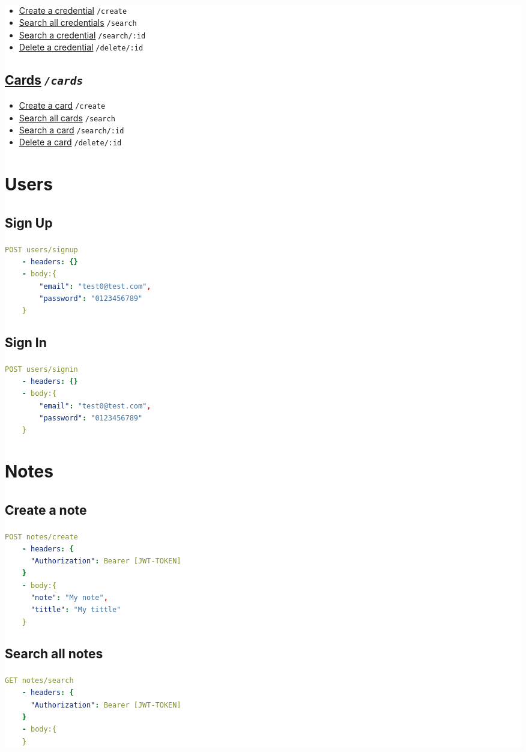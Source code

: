 - [Create a credential](#create-a-credential) `/create`
- [Search all credentials](#search-all-credentials) `/search`
- [Search a credential](#search-a-credential) `/search/:id`
- [Delete a credential](#delete-a-credential) `/delete/:id`

## [Cards](#cards) _`/cards`_

- [Create a card](#create-a-card) `/create`
- [Search all cards](#search-all-cards) `/search`
- [Search a card](#search-a-card) `/search/:id`
- [Delete a card](#delete-a-card) `/delete/:id`


# Users
## Sign Up
```yml
POST users/signup
    - headers: {}
    - body:{
	    "email": "test0@test.com",
	    "password": "0123456789"	
    }
```
## Sign In
```yml
POST users/signin
    - headers: {}
    - body:{
	    "email": "test0@test.com",
	    "password": "0123456789"	
    }
```

# Notes

## Create a note
```yml
POST notes/create
    - headers: {
      "Authorization": Bearer [JWT-TOKEN]
    }
    - body:{
      "note": "My note",
      "tittle": "My tittle"
    }
```

## Search all notes
```yml
GET notes/search
    - headers: {
      "Authorization": Bearer [JWT-TOKEN]
    }
    - body:{
    }
```


[linkedin-shield]: https://img.shields.io/badge/-LinkedIn-black.svg?style=for-the-badge&logo=linkedin&colorB=blue
[linkedin-url]: https://www.linkedin.com/in/mateus-figueiredo-pereira/